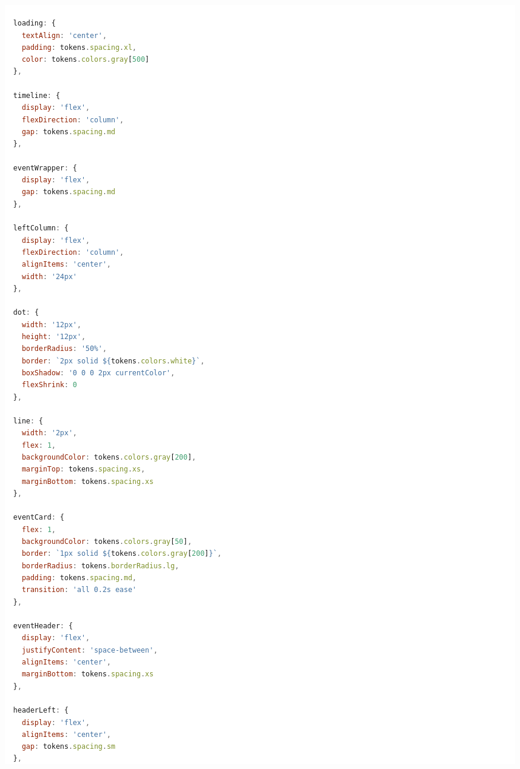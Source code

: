```javascript

  loading: {
    textAlign: 'center',
    padding: tokens.spacing.xl,
    color: tokens.colors.gray[500]
  },

  timeline: {
    display: 'flex',
    flexDirection: 'column',
    gap: tokens.spacing.md
  },

  eventWrapper: {
    display: 'flex',
    gap: tokens.spacing.md
  },

  leftColumn: {
    display: 'flex',
    flexDirection: 'column',
    alignItems: 'center',
    width: '24px'
  },

  dot: {
    width: '12px',
    height: '12px',
    borderRadius: '50%',
    border: `2px solid ${tokens.colors.white}`,
    boxShadow: '0 0 0 2px currentColor',
    flexShrink: 0
  },

  line: {
    width: '2px',
    flex: 1,
    backgroundColor: tokens.colors.gray[200],
    marginTop: tokens.spacing.xs,
    marginBottom: tokens.spacing.xs
  },

  eventCard: {
    flex: 1,
    backgroundColor: tokens.colors.gray[50],
    border: `1px solid ${tokens.colors.gray[200]}`,
    borderRadius: tokens.borderRadius.lg,
    padding: tokens.spacing.md,
    transition: 'all 0.2s ease'
  },

  eventHeader: {
    display: 'flex',
    justifyContent: 'space-between',
    alignItems: 'center',
    marginBottom: tokens.spacing.xs
  },

  headerLeft: {
    display: 'flex',
    alignItems: 'center',
    gap: tokens.spacing.sm
  },
```